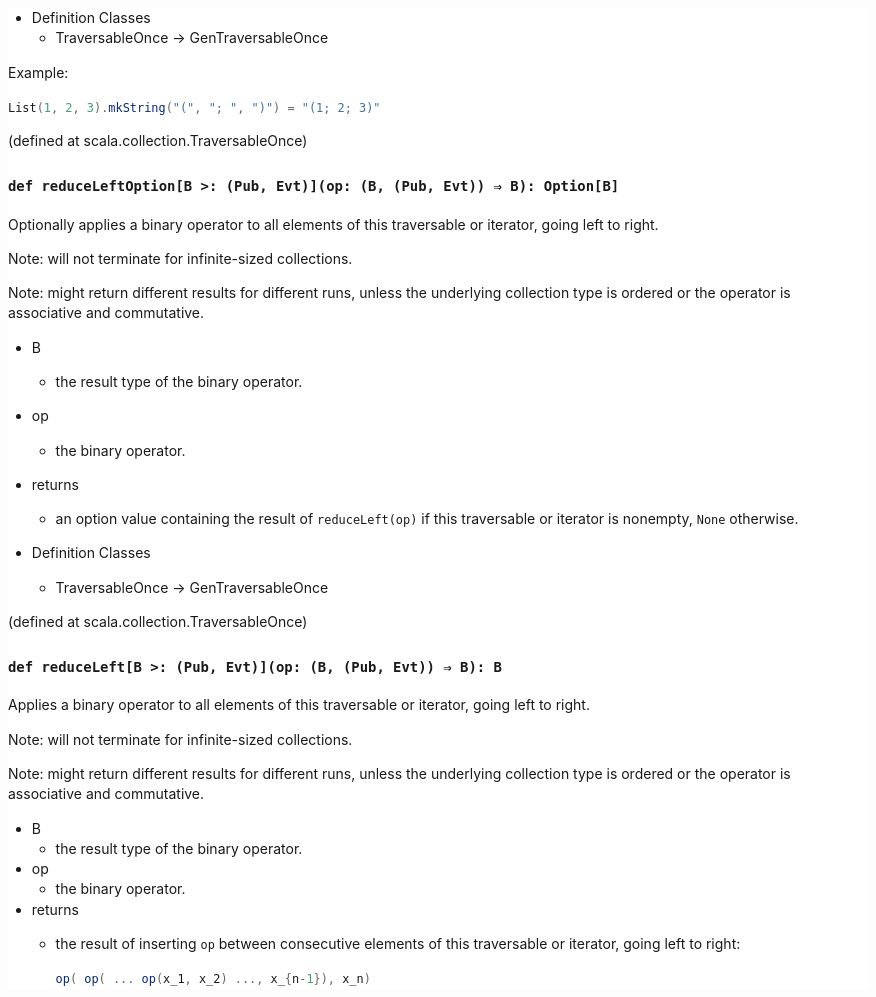 * Definition Classes
  * TraversableOnce → GenTraversableOnce

Example:

```scala
List(1, 2, 3).mkString("(", "; ", ")") = "(1; 2; 3)"
```

(defined at scala.collection.TraversableOnce)


### `def reduceLeftOption[B >: (Pub, Evt)](op: (B, (Pub, Evt)) ⇒ B): Option[B]` ###

Optionally applies a binary operator to all elements of this traversable or
iterator, going left to right.

Note: will not terminate for infinite-sized collections.

Note: might return different results for different runs, unless the underlying
collection type is ordered or the operator is associative and commutative.

* B
  * the result type of the binary operator.
* op
  * the binary operator.
* returns
  * an option value containing the result of `reduceLeft(op)` if this
    traversable or iterator is nonempty, `None` otherwise.

* Definition Classes
  * TraversableOnce → GenTraversableOnce

(defined at scala.collection.TraversableOnce)


### `def reduceLeft[B >: (Pub, Evt)](op: (B, (Pub, Evt)) ⇒ B): B`            ###

Applies a binary operator to all elements of this traversable or iterator, going
left to right.

Note: will not terminate for infinite-sized collections.

Note: might return different results for different runs, unless the underlying
collection type is ordered or the operator is associative and commutative.

* B
  * the result type of the binary operator.
* op
  * the binary operator.
* returns
  * the result of inserting `op` between consecutive elements of this
    traversable or iterator, going left to right:

    ```scala
    op( op( ... op(x_1, x_2) ..., x_{n-1}), x_n)
    ```
